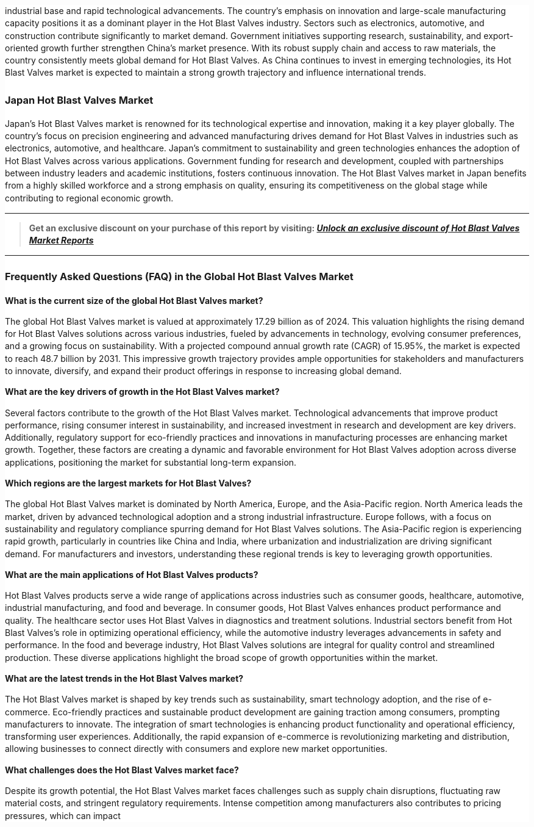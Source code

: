 industrial base and rapid technological advancements. The country&rsquo;s emphasis on innovation and large-scale manufacturing capacity positions it as a dominant player in the Hot Blast Valves industry. Sectors such as electronics, automotive, and construction contribute significantly to market demand. Government initiatives supporting research, sustainability, and export-oriented growth further strengthen China&rsquo;s market presence. With its robust supply chain and access to raw materials, the country consistently meets global demand for Hot Blast Valves. As China continues to invest in emerging technologies, its Hot Blast Valves market is expected to maintain a strong growth trajectory and influence international trends.</p><h3>Japan Hot Blast Valves Market</h3><p>Japan&rsquo;s Hot Blast Valves market is renowned for its technological expertise and innovation, making it a key player globally. The country&rsquo;s focus on precision engineering and advanced manufacturing drives demand for Hot Blast Valves in industries such as electronics, automotive, and healthcare. Japan&rsquo;s commitment to sustainability and green technologies enhances the adoption of Hot Blast Valves across various applications. Government funding for research and development, coupled with partnerships between industry leaders and academic institutions, fosters continuous innovation. The Hot Blast Valves market in Japan benefits from a highly skilled workforce and a strong emphasis on quality, ensuring its competitiveness on the global stage while contributing to regional economic growth.</p><hr /><blockquote><p><strong>Get an exclusive discount on your purchase of this report by visiting: <em><a href="://marketresearchpulse.com/ask-for-discount/141560?utm_source=Github&amp;utm_medium=025">Unlock an exclusive discount of Hot Blast Valves Market Reports</a></em>&nbsp;</strong></p></blockquote><hr /><h3>Frequently Asked Questions (FAQ) in the Global Hot Blast Valves Market</h3><p><strong>What is the current size of the global Hot Blast Valves market?</strong></p><p>The global Hot Blast Valves market is valued at approximately 17.29 billion as of 2024. This valuation highlights the rising demand for Hot Blast Valves solutions across various industries, fueled by advancements in technology, evolving consumer preferences, and a growing focus on sustainability. With a projected compound annual growth rate (CAGR) of 15.95%, the market is expected to reach 48.7 billion by 2031. This impressive growth trajectory provides ample opportunities for stakeholders and manufacturers to innovate, diversify, and expand their product offerings in response to increasing global demand.</p><p><strong>What are the key drivers of growth in the Hot Blast Valves market?</strong></p><p>Several factors contribute to the growth of the Hot Blast Valves market. Technological advancements that improve product performance, rising consumer interest in sustainability, and increased investment in research and development are key drivers. Additionally, regulatory support for eco-friendly practices and innovations in manufacturing processes are enhancing market growth. Together, these factors are creating a dynamic and favorable environment for Hot Blast Valves adoption across diverse applications, positioning the market for substantial long-term expansion.</p><p><strong>Which regions are the largest markets for Hot Blast Valves?</strong></p><p>The global Hot Blast Valves market is dominated by North America, Europe, and the Asia-Pacific region. North America leads the market, driven by advanced technological adoption and a strong industrial infrastructure. Europe follows, with a focus on sustainability and regulatory compliance spurring demand for Hot Blast Valves solutions. The Asia-Pacific region is experiencing rapid growth, particularly in countries like China and India, where urbanization and industrialization are driving significant demand. For manufacturers and investors, understanding these regional trends is key to leveraging growth opportunities.</p><p><strong>What are the main applications of Hot Blast Valves products?</strong></p><p>Hot Blast Valves products serve a wide range of applications across industries such as consumer goods, healthcare, automotive, industrial manufacturing, and food and beverage. In consumer goods, Hot Blast Valves enhances product performance and quality. The healthcare sector uses Hot Blast Valves in diagnostics and treatment solutions. Industrial sectors benefit from Hot Blast Valves&rsquo;s role in optimizing operational efficiency, while the automotive industry leverages advancements in safety and performance. In the food and beverage industry, Hot Blast Valves solutions are integral for quality control and streamlined production. These diverse applications highlight the broad scope of growth opportunities within the market.</p><p><strong>What are the latest trends in the Hot Blast Valves market?</strong></p><p>The Hot Blast Valves market is shaped by key trends such as sustainability, smart technology adoption, and the rise of e-commerce. Eco-friendly practices and sustainable product development are gaining traction among consumers, prompting manufacturers to innovate. The integration of smart technologies is enhancing product functionality and operational efficiency, transforming user experiences. Additionally, the rapid expansion of e-commerce is revolutionizing marketing and distribution, allowing businesses to connect directly with consumers and explore new market opportunities.</p><p><strong>What challenges does the Hot Blast Valves market face?</strong></p><p>Despite its growth potential, the Hot Blast Valves market faces challenges such as supply chain disruptions, fluctuating raw material costs, and stringent regulatory requirements. Intense competition among manufacturers also contributes to pricing pressures, which can impact